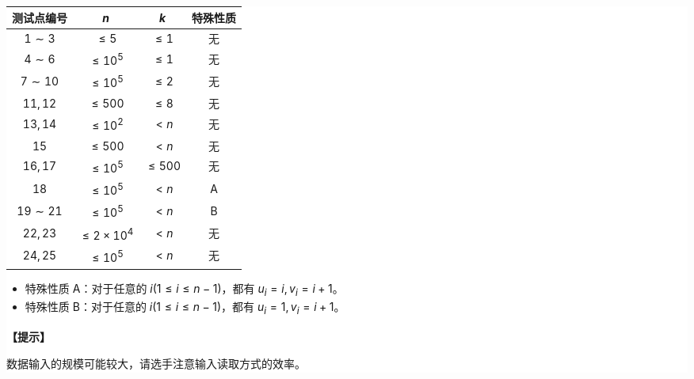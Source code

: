 | 测试点编号 | $n$ | $k$ | 特殊性质 |
| :----------: | :----------: | :----------: | :----------: |
| $1\sim 3$ | $\leq 5$ | $\leq 1$ | 无 |
| $4\sim 6$ | $\leq 10^5$ | $\leq 1$ | 无 |
| $7\sim 10$ | $\leq 10^5$ | $\leq 2$ | 无 |
| $11,12$ | $\leq 500$ | $\leq 8$ | 无 |
| $13,14$ | $\leq 10^2$ | $<n$ | 无 |
| $15$ | $\leq 500$ | $<n$ | 无 |
| $16,17$ | $\leq 10^5$ | $\leq 500$ | 无 |
| $18$ | $\leq 10^5$ | $<n$ | A |
| $19\sim 21$ | $\leq 10^5$ | $<n$ | B |
| $22,23$ | $\leq 2\times 10^4$ | $<n$ | 无 |
| $24,25$ | $\leq 10^5$ | $<n$ | 无 |

- 特殊性质 A：对于任意的 $i(1 \leq i \leq n - 1)$，都有 $u_i = i, v_i = i + 1$。
- 特殊性质 B：对于任意的 $i(1 \leq i \leq n - 1)$，都有 $u_i = 1, v_i = i + 1$。

**【提示】**

数据输入的规模可能较大，请选手注意输入读取方式的效率。


